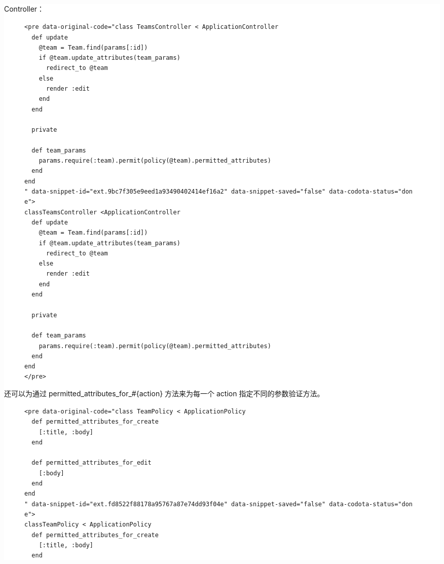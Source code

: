 Controller：

<figure class="figure-code code">
    <figcaption></figcaption>

    <pre data-original-code="class TeamsController < ApplicationController
      def update
        @team = Team.find(params[:id])
        if @team.update_attributes(team_params)
          redirect_to @team
        else
          render :edit
        end
      end

      private

      def team_params
        params.require(:team).permit(policy(@team).permitted_attributes)
      end
    end
    " data-snippet-id="ext.9bc7f305e9eed1a93490402414ef16a2" data-snippet-saved="false" data-codota-status="done">
    classTeamsController <ApplicationController
      def update
        @team = Team.find(params[:id])
        if @team.update_attributes(team_params)
          redirect_to @team
        else
          render :edit
        end
      end

      private

      def team_params
        params.require(:team).permit(policy(@team).permitted_attributes)
      end
    end
    </pre>
</figure>

还可以为通过 permitted_attributes_for_#{action} 方法来为每一个 action 指定不同的参数验证方法。

<figure class="figure-code code">
    <figcaption></figcaption>

    <pre data-original-code="class TeamPolicy < ApplicationPolicy
      def permitted_attributes_for_create
        [:title, :body]
      end

      def permitted_attributes_for_edit
        [:body]
      end
    end
    " data-snippet-id="ext.fd8522f88178a95767a87e74dd93f04e" data-snippet-saved="false" data-codota-status="done">
    classTeamPolicy < ApplicationPolicy
      def permitted_attributes_for_create
        [:title, :body]
      end

